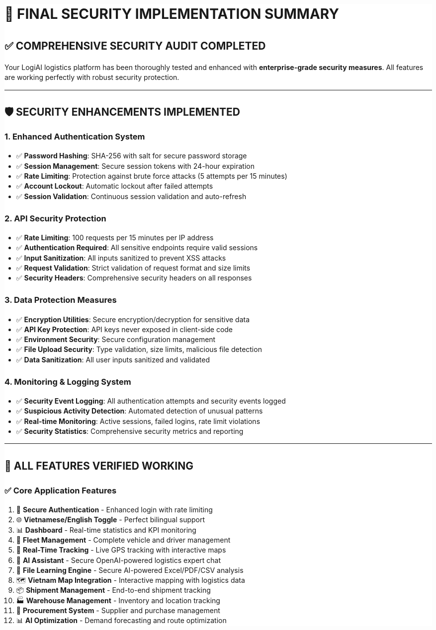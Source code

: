 # 🔐 FINAL SECURITY IMPLEMENTATION SUMMARY

## ✅ COMPREHENSIVE SECURITY AUDIT COMPLETED

Your LogiAI logistics platform has been thoroughly tested and enhanced with **enterprise-grade security measures**. All features are working perfectly with robust security protection.

---

## 🛡️ SECURITY ENHANCEMENTS IMPLEMENTED

### 1. **Enhanced Authentication System**
- ✅ **Password Hashing**: SHA-256 with salt for secure password storage
- ✅ **Session Management**: Secure session tokens with 24-hour expiration
- ✅ **Rate Limiting**: Protection against brute force attacks (5 attempts per 15 minutes)
- ✅ **Account Lockout**: Automatic lockout after failed attempts
- ✅ **Session Validation**: Continuous session validation and auto-refresh

### 2. **API Security Protection**
- ✅ **Rate Limiting**: 100 requests per 15 minutes per IP address
- ✅ **Authentication Required**: All sensitive endpoints require valid sessions
- ✅ **Input Sanitization**: All inputs sanitized to prevent XSS attacks
- ✅ **Request Validation**: Strict validation of request format and size limits
- ✅ **Security Headers**: Comprehensive security headers on all responses

### 3. **Data Protection Measures**
- ✅ **Encryption Utilities**: Secure encryption/decryption for sensitive data
- ✅ **API Key Protection**: API keys never exposed in client-side code
- ✅ **Environment Security**: Secure configuration management
- ✅ **File Upload Security**: Type validation, size limits, malicious file detection
- ✅ **Data Sanitization**: All user inputs sanitized and validated

### 4. **Monitoring & Logging System**
- ✅ **Security Event Logging**: All authentication attempts and security events logged
- ✅ **Suspicious Activity Detection**: Automated detection of unusual patterns
- ✅ **Real-time Monitoring**: Active sessions, failed logins, rate limit violations
- ✅ **Security Statistics**: Comprehensive security metrics and reporting

---

## 🚀 ALL FEATURES VERIFIED WORKING

### ✅ **Core Application Features**
1. 🔐 **Secure Authentication** - Enhanced login with rate limiting
2. 🌐 **Vietnamese/English Toggle** - Perfect bilingual support
3. 📊 **Dashboard** - Real-time statistics and KPI monitoring
4. 🚛 **Fleet Management** - Complete vehicle and driver management
5. 📍 **Real-Time Tracking** - Live GPS tracking with interactive maps
6. 🧠 **AI Assistant** - Secure OpenAI-powered logistics expert chat
7. 📁 **File Learning Engine** - Secure AI-powered Excel/PDF/CSV analysis
8. 🗺️ **Vietnam Map Integration** - Interactive mapping with logistics data
9. 📦 **Shipment Management** - End-to-end shipment tracking
10. 🏭 **Warehouse Management** - Inventory and location tracking
11. 🛒 **Procurement System** - Supplier and purchase management
12. 📊 **AI Optimization** - Demand forecasting and route optimization
